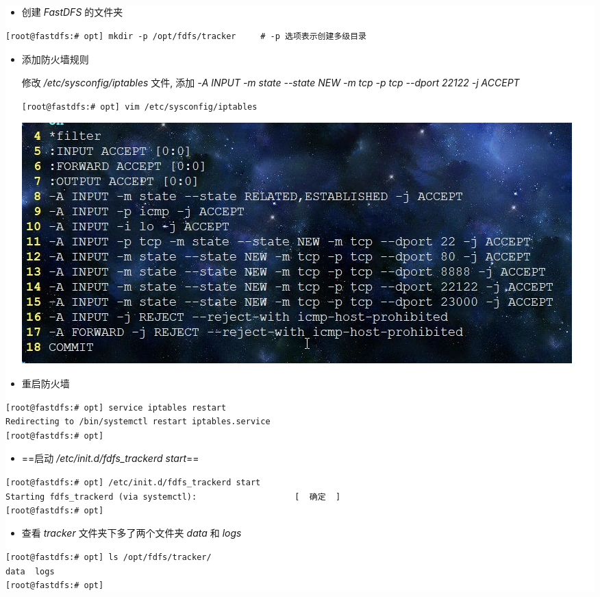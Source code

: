 + 创建 *FastDFS* 的文件夹

```shell
[root@fastdfs:# opt] mkdir -p /opt/fdfs/tracker		# -p 选项表示创建多级目录
```

+ 添加防火墙规则

  修改 */etc/sysconfig/iptables* 文件, 添加 *-A INPUT -m state --state NEW -m tcp -p tcp --dport 22122 -j ACCEPT*

  ```shell
  [root@fastdfs:# opt] vim /etc/sysconfig/iptables
  ```

  ![](images/10.jpg)



+ 重启防火墙

```shell
[root@fastdfs:# opt] service iptables restart
Redirecting to /bin/systemctl restart iptables.service
[root@fastdfs:# opt]
```

+ ==启动 */etc/init.d/fdfs_trackerd start*==

```shell
[root@fastdfs:# opt] /etc/init.d/fdfs_trackerd start
Starting fdfs_trackerd (via systemctl):                    [  确定  ]
[root@fastdfs:# opt] 
```

+ 查看 *tracker* 文件夹下多了两个文件夹 *data* 和 *logs*

```shell
[root@fastdfs:# opt] ls /opt/fdfs/tracker/
data  logs
[root@fastdfs:# opt] 
```
